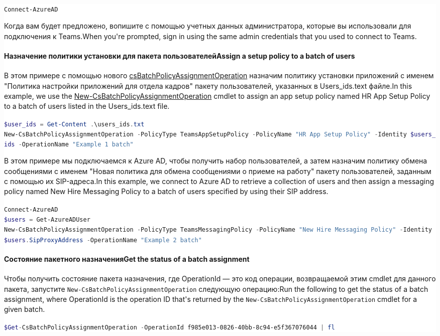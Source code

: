 ```powershell
Connect-AzureAD
```

<span data-ttu-id="a122c-355">Когда вам будет предложено, вопишите с помощью учетных данных администратора, которые вы использовали для подключения к Teams.</span><span class="sxs-lookup"><span data-stu-id="a122c-355">When you're prompted, sign in using the same admin credentials that you used to connect to Teams.</span></span>

#### <a name="assign-a-setup-policy-to-a-batch-of-users"></a><span data-ttu-id="a122c-356">Назначение политики установки для пакета пользователей</span><span class="sxs-lookup"><span data-stu-id="a122c-356">Assign a setup policy to a batch of users</span></span>

<span data-ttu-id="a122c-357">В этом примере с помощью нового [csBatchPolicyAssignmentOperation](/powershell/module/teams/new-csbatchpolicyassignmentoperation) назначим политику установки приложений с именем "Политика настройки приложений для отдела кадров" пакету пользователей, указанных в Users_ids.text файле.</span><span class="sxs-lookup"><span data-stu-id="a122c-357">In this example, we use the [New-CsBatchPolicyAssignmentOperation](/powershell/module/teams/new-csbatchpolicyassignmentoperation) cmdlet to assign an app setup policy named HR App Setup Policy to a batch of users listed in the Users_ids.text file.</span></span>

```powershell
$user_ids = Get-Content .\users_ids.txt
New-CsBatchPolicyAssignmentOperation -PolicyType TeamsAppSetupPolicy -PolicyName "HR App Setup Policy" -Identity $users_ids -OperationName "Example 1 batch"
```

<span data-ttu-id="a122c-358">В этом примере мы подключаемся к Azure AD, чтобы получить набор пользователей, а затем назначим политику обмена сообщениями с именем "Новая политика для обмена сообщениями о приеме на работу" пакету пользователей, заданным с помощью их SIP-адреса.</span><span class="sxs-lookup"><span data-stu-id="a122c-358">In this example, we connect to Azure AD to retrieve a collection of users and then assign a messaging policy named New Hire Messaging Policy to a batch of users specified by using their SIP address.</span></span>

```powershell
Connect-AzureAD
$users = Get-AzureADUser
New-CsBatchPolicyAssignmentOperation -PolicyType TeamsMessagingPolicy -PolicyName "New Hire Messaging Policy" -Identity $users.SipProxyAddress -OperationName "Example 2 batch"
```

#### <a name="get-the-status-of-a-batch-assignment"></a><span data-ttu-id="a122c-359">Состояние пакетного назначения</span><span class="sxs-lookup"><span data-stu-id="a122c-359">Get the status of a batch assignment</span></span>

<span data-ttu-id="a122c-360">Чтобы получить состояние пакета назначения, где OperationId — это код операции, возвращаемой этим cmdlet для данного пакета, запустите ```New-CsBatchPolicyAssignmentOperation``` следующую операцию:</span><span class="sxs-lookup"><span data-stu-id="a122c-360">Run the following to get the status of a batch assignment, where OperationId is the operation ID that's returned by the ```New-CsBatchPolicyAssignmentOperation``` cmdlet for a given batch.</span></span>

```powershell
$Get-CsBatchPolicyAssignmentOperation -OperationId f985e013-0826-40bb-8c94-e5f367076044 | fl
```
